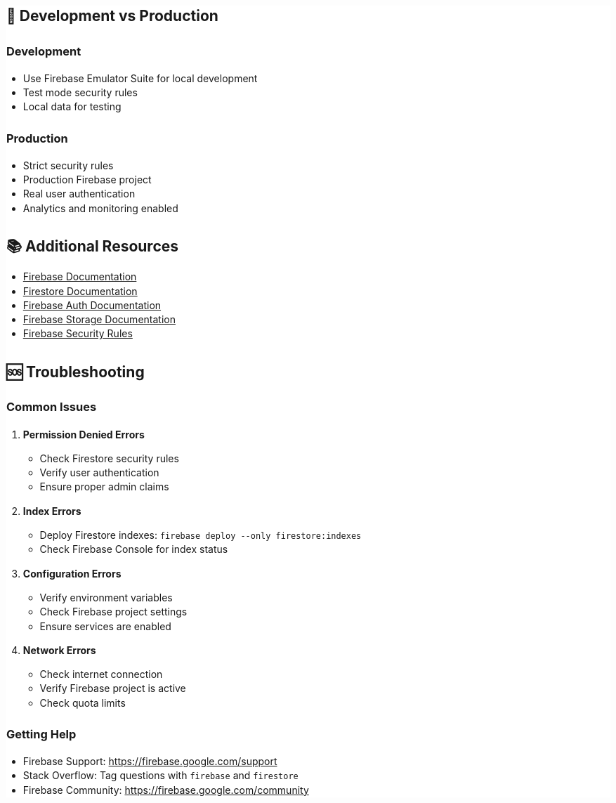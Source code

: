 ## 🔧 Development vs Production

### Development
- Use Firebase Emulator Suite for local development
- Test mode security rules
- Local data for testing

### Production
- Strict security rules
- Production Firebase project
- Real user authentication
- Analytics and monitoring enabled

## 📚 Additional Resources

- [Firebase Documentation](https://firebase.google.com/docs)
- [Firestore Documentation](https://firebase.google.com/docs/firestore)
- [Firebase Auth Documentation](https://firebase.google.com/docs/auth)
- [Firebase Storage Documentation](https://firebase.google.com/docs/storage)
- [Firebase Security Rules](https://firebase.google.com/docs/rules)

## 🆘 Troubleshooting

### Common Issues

1. **Permission Denied Errors**
   - Check Firestore security rules
   - Verify user authentication
   - Ensure proper admin claims

2. **Index Errors**
   - Deploy Firestore indexes: `firebase deploy --only firestore:indexes`
   - Check Firebase Console for index status

3. **Configuration Errors**
   - Verify environment variables
   - Check Firebase project settings
   - Ensure services are enabled

4. **Network Errors**
   - Check internet connection
   - Verify Firebase project is active
   - Check quota limits

### Getting Help

- Firebase Support: https://firebase.google.com/support
- Stack Overflow: Tag questions with `firebase` and `firestore`
- Firebase Community: https://firebase.google.com/community
